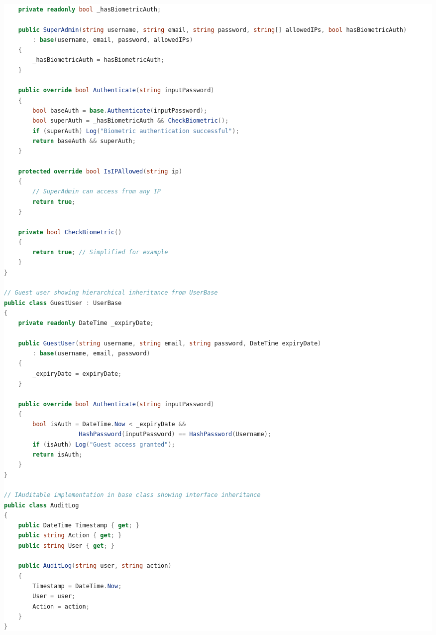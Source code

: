 ```csharp
    private readonly bool _hasBiometricAuth;

    public SuperAdmin(string username, string email, string password, string[] allowedIPs, bool hasBiometricAuth)
        : base(username, email, password, allowedIPs)
    {
        _hasBiometricAuth = hasBiometricAuth;
    }

    public override bool Authenticate(string inputPassword)
    {
        bool baseAuth = base.Authenticate(inputPassword);
        bool superAuth = _hasBiometricAuth && CheckBiometric();
        if (superAuth) Log("Biometric authentication successful");
        return baseAuth && superAuth;
    }

    protected override bool IsIPAllowed(string ip)
    {
        // SuperAdmin can access from any IP
        return true;
    }

    private bool CheckBiometric()
    {
        return true; // Simplified for example
    }
}

// Guest user showing hierarchical inheritance from UserBase
public class GuestUser : UserBase
{
    private readonly DateTime _expiryDate;

    public GuestUser(string username, string email, string password, DateTime expiryDate)
        : base(username, email, password)
    {
        _expiryDate = expiryDate;
    }

    public override bool Authenticate(string inputPassword)
    {
        bool isAuth = DateTime.Now < _expiryDate && 
                     HashPassword(inputPassword) == HashPassword(Username);
        if (isAuth) Log("Guest access granted");
        return isAuth;
    }
}

// IAuditable implementation in base class showing interface inheritance
public class AuditLog
{
    public DateTime Timestamp { get; }
    public string Action { get; }
    public string User { get; }

    public AuditLog(string user, string action)
    {
        Timestamp = DateTime.Now;
        User = user;
        Action = action;
    }
}
```
